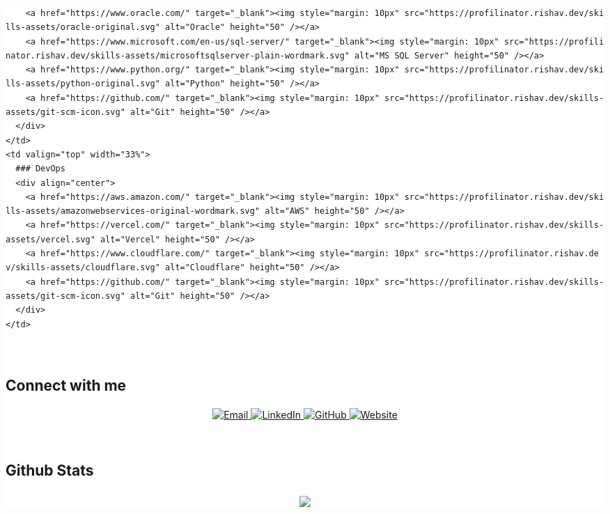         <a href="https://www.oracle.com/" target="_blank"><img style="margin: 10px" src="https://profilinator.rishav.dev/skills-assets/oracle-original.svg" alt="Oracle" height="50" /></a>
        <a href="https://www.microsoft.com/en-us/sql-server/" target="_blank"><img style="margin: 10px" src="https://profilinator.rishav.dev/skills-assets/microsoftsqlserver-plain-wordmark.svg" alt="MS SQL Server" height="50" /></a>
        <a href="https://www.python.org/" target="_blank"><img style="margin: 10px" src="https://profilinator.rishav.dev/skills-assets/python-original.svg" alt="Python" height="50" /></a>
        <a href="https://github.com/" target="_blank"><img style="margin: 10px" src="https://profilinator.rishav.dev/skills-assets/git-scm-icon.svg" alt="Git" height="50" /></a>
      </div>
    </td>
    <td valign="top" width="33%">
      ### DevOps
      <div align="center">
        <a href="https://aws.amazon.com/" target="_blank"><img style="margin: 10px" src="https://profilinator.rishav.dev/skills-assets/amazonwebservices-original-wordmark.svg" alt="AWS" height="50" /></a>
        <a href="https://vercel.com/" target="_blank"><img style="margin: 10px" src="https://profilinator.rishav.dev/skills-assets/vercel.svg" alt="Vercel" height="50" /></a>
        <a href="https://www.cloudflare.com/" target="_blank"><img style="margin: 10px" src="https://profilinator.rishav.dev/skills-assets/cloudflare.svg" alt="Cloudflare" height="50" /></a>
        <a href="https://github.com/" target="_blank"><img style="margin: 10px" src="https://profilinator.rishav.dev/skills-assets/git-scm-icon.svg" alt="Git" height="50" /></a>
      </div>
    </td>
  </tr>
</table>

<br/>

## Connect with me

<div align="center">
  <a href="mailto:rzyfront@gmail.com" target="_blank">
    <img src="https://img.shields.io/badge/email-rzyfront@gmail.com-%23EA4335.svg?&style=for-the-badge&logo=gmail&logoColor=white" alt="Email" style="margin-bottom: 5px;" />
  </a>
  <a href="https://www.linkedin.com/in/rzyfront" target="_blank">
    <img src="https://img.shields.io/badge/linkedin-rzyfront-%230077B5.svg?&style=for-the-badge&logo=linkedin&logoColor=white" alt="LinkedIn" style="margin-bottom: 5px;" />
  </a>
   <a href="https://github.com/rzyfront" target="_blank">
    <img src="https://img.shields.io/badge/github-rzyfront-%2318171F.svg?&style=for-the-badge&logo=github&logoColor=white" alt="GitHub" style="margin-bottom: 5px;" />
  </a>
   <a href="https://rzyfront-dev.vercel.app" target="_blank">
    <img src="https://img.shields.io/badge/website-rzyfront.vercel.app-%23000000.svg?&style=for-the-badge&logo=chrome&logoColor=white" alt="Website" style="margin-bottom: 5px;" />
  </a>
</div>

<br/>

## Github Stats

<div align="center"><img src="https://github-readme-stats.vercel.app/api?username=rzyfront&show_icons=true&count_private=true&hide_border=true" align="center" /></div>
